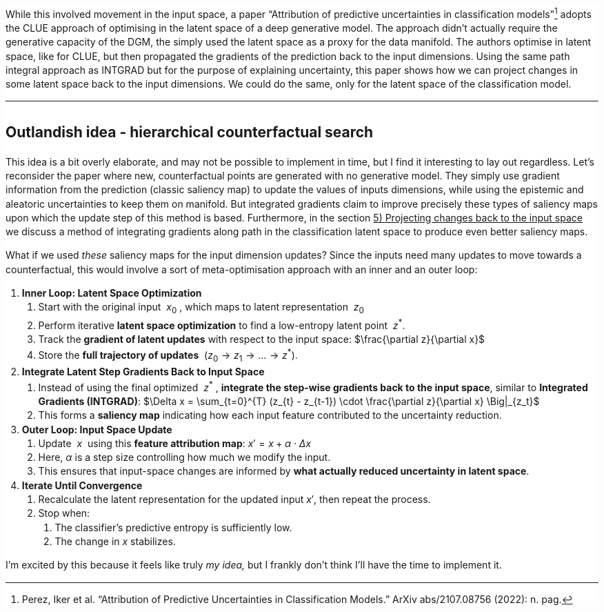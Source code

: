 While this involved movement in the input space, a paper “Attribution of predictive uncertainties in classification models”[^8] adopts the CLUE approach of optimising in the latent space of a deep generative model. The approach didn’t actually require the generative capacity of the DGM, the simply used the latent space as a proxy for the data manifold. The authors optimise in latent space, like for CLUE, but then propagated the gradients of the prediction back to the input dimensions. Using the same path integral approach as INTGRAD but for the purpose of explaining uncertainty, this paper shows how we can project changes in some latent space back to the input dimensions. We could do the same, only for the latent space of the classification model.

---

## Outlandish idea - hierarchical counterfactual search

This idea is a bit overly elaborate, and may not be possible to implement in time, but I find it interesting to lay out regardless. Let’s reconsider the paper where new, counterfactual points are generated with no generative model. They simply use gradient information from the prediction (classic saliency map) to update the values of inputs dimensions, while using the epistemic and aleatoric uncertainties to keep them on manifold. But integrated gradients claim to improve precisely these types of saliency maps upon which the update step of this method is based. Furthermore, in the section [5) Projecting changes back to the input space](#5-projecting-changes-back-to-the-input-space) we discuss a method of integrating gradients along path in the classification latent space to produce even better saliency maps.

What if we used *these* saliency maps for the input dimension updates? Since the inputs need many updates to move towards a counterfactual, this would involve a sort of meta-optimisation approach with an inner and an outer loop:

1. **Inner Loop: Latent Space Optimization** 
    1. Start with the original input  $x_0$ , which maps to latent representation  $z_0$
    2. Perform iterative **latent space optimization** to find a low-entropy latent point  $z^*$. 
    3. Track the **gradient of latent updates** with respect to the input space: $\frac{\partial z}{\partial x}$
    4. Store the **full trajectory of updates**  $(z_0 \to z_1 \to \dots \to z^*)$.
2. **Integrate Latent Step Gradients Back to Input Space**
    1. Instead of using the final optimized  $z^*$ , **integrate the step-wise gradients back to the input space**, similar to **Integrated Gradients (INTGRAD)**: $\Delta x = \sum_{t=0}^{T} (z_{t} - z_{t-1}) \cdot \frac{\partial z}{\partial x} \Big|_{z_t}$
    2. This forms a **saliency map** indicating how each input feature contributed to the uncertainty reduction.
3. **Outer Loop: Input Space Update**
    1. Update  $x$  using this **feature attribution map**: $x{\prime} = x + \alpha \cdot \Delta x$
    2. Here, $\alpha$ is a step size controlling how much we modify the input.
    3. This ensures that input-space changes are informed by **what actually reduced uncertainty in latent space**.
4. **Iterate Until Convergence**
    1. Recalculate the latent representation for the updated input $x{\prime}$, then repeat the process.
    2. Stop when:
        1. The classifier’s predictive entropy is sufficiently low.
        2. The change in $x$ stabilizes.

I’m excited by this because it feels like truly *my idea,* but I frankly don’t think I’ll have the time to implement it.


[^1]: Antorán, Javier et al. “Getting a CLUE: A Method for Explaining Uncertainty Estimates.” ArXiv abs/2006.06848 (2021): n. pag.
[^2]: Schut, Lisa et al. “Generating Interpretable Counterfactual Explanations By Implicit Minimisation of Epistemic and Aleatoric Uncertainties.” ArXiv abs/2103.08951 (2021): n. pag.
[^3]: Zhang, Wei, Brian Barr, and John Paisley. “An Interpretable Deep Classifier for Counterfactual Generation.” Proceedings of the Third ACM International Conference on AI in Finance (ICAIF ’22), Association for Computing Machinery, 2022, pp. 36–43.
[^4]: Bodria, Francesco. “Understanding and Exploiting the Latent Space to Improve Machine Learning Models Explainability.” PhD Thesis, Higher Normal School, 2023. DOI: 10.25429/bodria-francesco_phd2023-09-07.
[^5]: Gopalakrishnan, Saisubramaniam et al. “Classify and generate: Using classification latent space representations for image generations.” Neurocomputing 471 (2022): 296–334.
[^6]: Seo, Minkyo, Yoonho Lee, and Suha Kwak. “On The Distribution of Penultimate Activations of Classification Networks.” ArXiv abs/2107.01900 (2021): n. pag.
[^7]: Sajja, Shravan Kumar et al. “Semi-supervised counterfactual explanations.” ArXiv abs/2303.12634 (2023): n. pag.
[^8]: Perez, Iker et al. “Attribution of Predictive Uncertainties in Classification Models.” ArXiv abs/2107.08756 (2022): n. pag.